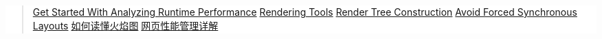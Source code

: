 > [Get Started With Analyzing Runtime Performance](https://developers.google.com/web/tools/chrome-devtools/evaluate-performance/)
> [Rendering Tools](https://developers.google.com/web/tools/chrome-devtools/rendering-tools/)
> [Render Tree Construction](https://developers.google.com/web/fundamentals/performance/critical-rendering-path/render-tree-construction)
> [Avoid Forced Synchronous Layouts](https://developers.google.com/web/fundamentals/performance/rendering/avoid-large-complex-layouts-and-layout-thrashing)
> [如何读懂火焰图](http://www.ruanyifeng.com/blog/2017/09/flame-graph.html)
> [网页性能管理详解](http://www.ruanyifeng.com/blog/2015/09/web-page-performance-in-depth.html)
